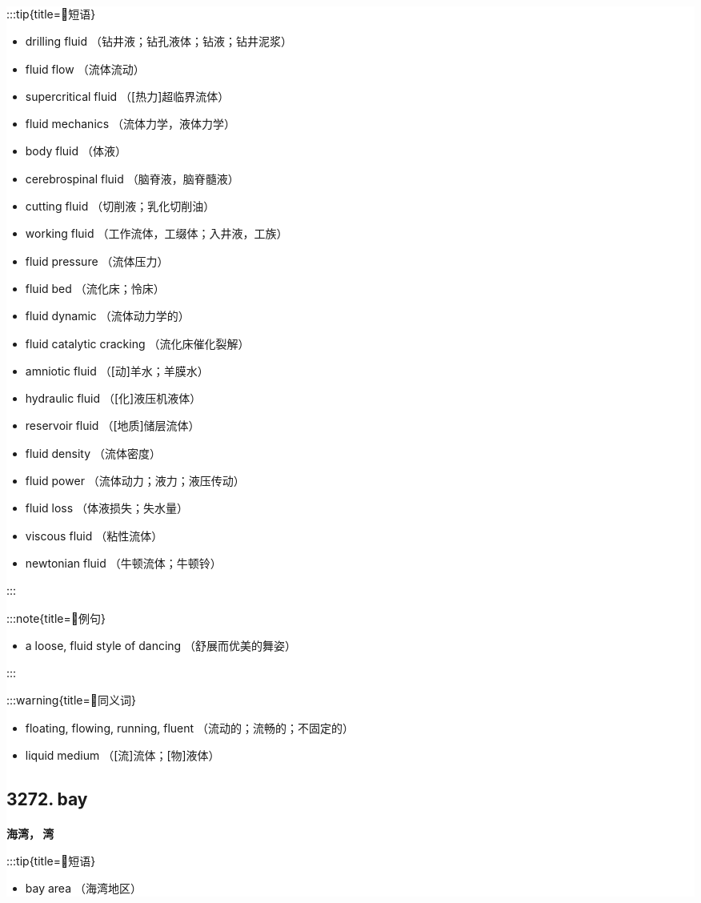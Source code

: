 :::tip{title=🤩短语}

- drilling fluid （钻井液；钻孔液体；钻液；钻井泥浆）

- fluid flow （流体流动）

- supercritical fluid （[热力]超临界流体）

- fluid mechanics （流体力学，液体力学）

- body fluid （体液）

- cerebrospinal fluid （脑脊液，脑脊髓液）

- cutting fluid （切削液；乳化切削油）

- working fluid （工作流体，工缀体；入井液，工族）

- fluid pressure （流体压力）

- fluid bed （流化床；怜床）

- fluid dynamic （流体动力学的）

- fluid catalytic cracking （流化床催化裂解）

- amniotic fluid （[动]羊水；羊膜水）

- hydraulic fluid （[化]液压机液体）

- reservoir fluid （[地质]储层流体）

- fluid density （流体密度）

- fluid power （流体动力；液力；液压传动）

- fluid loss （体液损失；失水量）

- viscous fluid （粘性流体）

- newtonian fluid （牛顿流体；牛顿铃）

:::

:::note{title=🎤例句}

- a loose, fluid style of dancing （舒展而优美的舞姿）

:::

:::warning{title=🤔同义词}

- floating, flowing, running, fluent （流动的；流畅的；不固定的）

- liquid medium （[流]流体；[物]液体）


## 3272. bay

**海湾， 湾**

:::tip{title=🤩短语}

- bay area （海湾地区）
